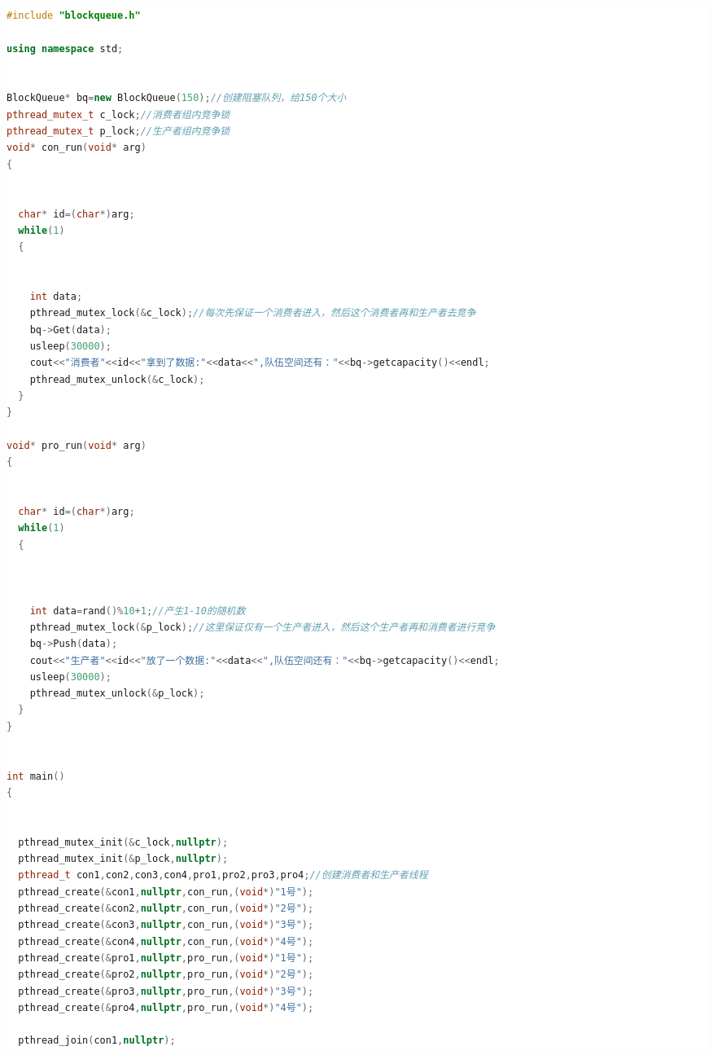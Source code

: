 ```cpp
#include "blockqueue.h"

using namespace std;


BlockQueue* bq=new BlockQueue(150);//创建阻塞队列，给150个大小
pthread_mutex_t c_lock;//消费者组内竞争锁
pthread_mutex_t p_lock;//生产者组内竞争锁
void* con_run(void* arg)
{
             
             
  char* id=(char*)arg;
  while(1)
  {
             
             
    int data;
    pthread_mutex_lock(&c_lock);//每次先保证一个消费者进入，然后这个消费者再和生产者去竞争
    bq->Get(data);
    usleep(30000); 
    cout<<"消费者"<<id<<"拿到了数据:"<<data<<",队伍空间还有："<<bq->getcapacity()<<endl;
    pthread_mutex_unlock(&c_lock);
  }
}

void* pro_run(void* arg)
{
             
             
  char* id=(char*)arg;
  while(1)
  {
             
             
    
    int data=rand()%10+1;//产生1-10的随机数
    pthread_mutex_lock(&p_lock);//这里保证仅有一个生产者进入，然后这个生产者再和消费者进行竞争
    bq->Push(data);
    cout<<"生产者"<<id<<"放了一个数据:"<<data<<",队伍空间还有："<<bq->getcapacity()<<endl;
    usleep(30000);
    pthread_mutex_unlock(&p_lock);
  }
}


int main()
{
             
             
  pthread_mutex_init(&c_lock,nullptr);
  pthread_mutex_init(&p_lock,nullptr);
  pthread_t con1,con2,con3,con4,pro1,pro2,pro3,pro4;//创建消费者和生产者线程
  pthread_create(&con1,nullptr,con_run,(void*)"1号");
  pthread_create(&con2,nullptr,con_run,(void*)"2号");
  pthread_create(&con3,nullptr,con_run,(void*)"3号");
  pthread_create(&con4,nullptr,con_run,(void*)"4号");
  pthread_create(&pro1,nullptr,pro_run,(void*)"1号");
  pthread_create(&pro2,nullptr,pro_run,(void*)"2号");
  pthread_create(&pro3,nullptr,pro_run,(void*)"3号");
  pthread_create(&pro4,nullptr,pro_run,(void*)"4号");

  pthread_join(con1,nullptr);
```